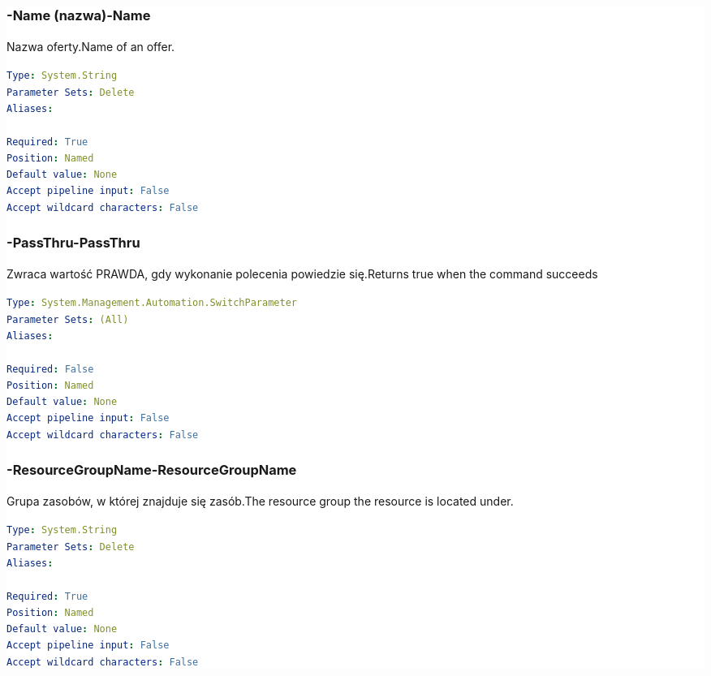 ### <span data-ttu-id="7097d-117">-Name (nazwa)</span><span class="sxs-lookup"><span data-stu-id="7097d-117">-Name</span></span>
<span data-ttu-id="7097d-118">Nazwa oferty.</span><span class="sxs-lookup"><span data-stu-id="7097d-118">Name of an offer.</span></span>

```yaml
Type: System.String
Parameter Sets: Delete
Aliases:

Required: True
Position: Named
Default value: None
Accept pipeline input: False
Accept wildcard characters: False

```

### <span data-ttu-id="7097d-119">-PassThru</span><span class="sxs-lookup"><span data-stu-id="7097d-119">-PassThru</span></span>
<span data-ttu-id="7097d-120">Zwraca wartość PRAWDA, gdy wykonanie polecenia powiedzie się.</span><span class="sxs-lookup"><span data-stu-id="7097d-120">Returns true when the command succeeds</span></span>

```yaml
Type: System.Management.Automation.SwitchParameter
Parameter Sets: (All)
Aliases:

Required: False
Position: Named
Default value: None
Accept pipeline input: False
Accept wildcard characters: False

```

### <span data-ttu-id="7097d-121">-ResourceGroupName</span><span class="sxs-lookup"><span data-stu-id="7097d-121">-ResourceGroupName</span></span>
<span data-ttu-id="7097d-122">Grupa zasobów, w której znajduje się zasób.</span><span class="sxs-lookup"><span data-stu-id="7097d-122">The resource group the resource is located under.</span></span>

```yaml
Type: System.String
Parameter Sets: Delete
Aliases:

Required: True
Position: Named
Default value: None
Accept pipeline input: False
Accept wildcard characters: False

```
